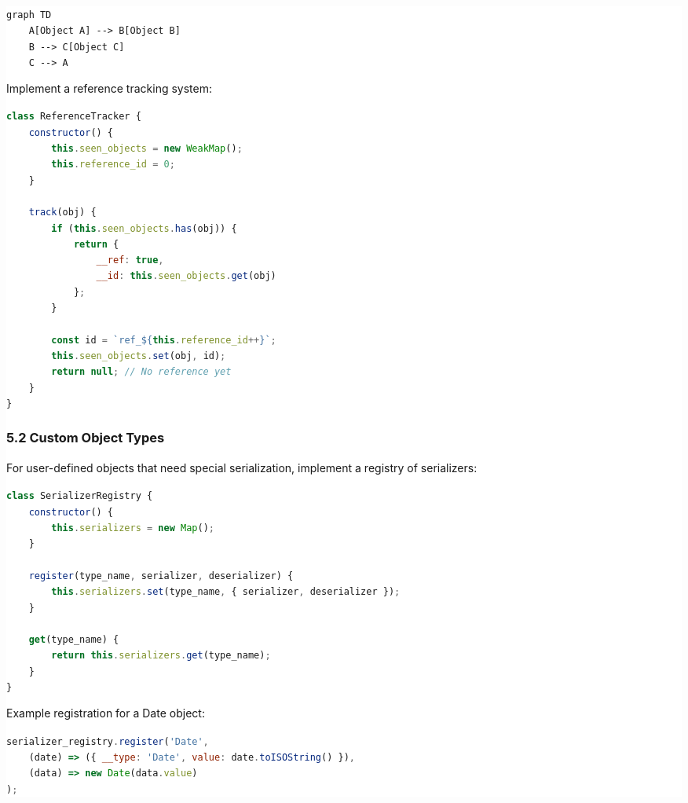```mermaid
graph TD
    A[Object A] --> B[Object B]
    B --> C[Object C]
    C --> A
```

Implement a reference tracking system:

```javascript
class ReferenceTracker {
    constructor() {
        this.seen_objects = new WeakMap();
        this.reference_id = 0;
    }
    
    track(obj) {
        if (this.seen_objects.has(obj)) {
            return {
                __ref: true,
                __id: this.seen_objects.get(obj)
            };
        }
        
        const id = `ref_${this.reference_id++}`;
        this.seen_objects.set(obj, id);
        return null; // No reference yet
    }
}
```

### 5.2 Custom Object Types

For user-defined objects that need special serialization, implement a registry of serializers:

```javascript
class SerializerRegistry {
    constructor() {
        this.serializers = new Map();
    }
    
    register(type_name, serializer, deserializer) {
        this.serializers.set(type_name, { serializer, deserializer });
    }
    
    get(type_name) {
        return this.serializers.get(type_name);
    }
}
```

Example registration for a Date object:

```javascript
serializer_registry.register('Date', 
    (date) => ({ __type: 'Date', value: date.toISOString() }),
    (data) => new Date(data.value)
);
```
